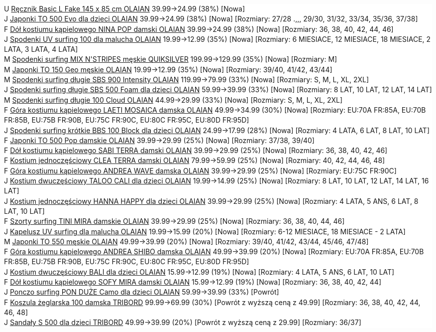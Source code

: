 U [Ręcznik Basic L Fake 145 x 85 cm OLAIAN](http://www.decathlon.pl/rcznik-basic-l-fake-id_8403315.html) 39.99->24.99 (38%) [Nowa]  
J [Japonki TO 500 Evo dla dzieci OLAIAN](http://www.decathlon.pl/japonki-to-500-evo-jr-id_8403393.html) 39.99->24.99 (38%) [Nowa] [Rozmiary: 27/28 .,,, 29/30, 31/32, 33/34, 35/36, 37/38]  
F [Dół kostiumu kąpielowego NINA POP damski OLAIAN](http://www.decathlon.pl/do-kostiumu-nina-pop-id_8486302.html) 39.99->24.99 (38%) [Nowa] [Rozmiary: 36, 38, 40, 42, 44, 46]  
J [Spodenki UV surfing 100 dla malucha OLAIAN](http://www.decathlon.pl/spodenki-uv-100-baby-id_8403439.html) 19.99->12.99 (35%) [Nowa] [Rozmiary: 6 MIESIACE, 12 MIESIACE, 18 MIESIACE, 2 LATA, 3 LATA, 4 LATA]  
M [Spodenki surfing MIX N'STRIPES męskie QUIKSILVER](http://www.decathlon.pl/spodenki-mix-nstripes-id_8408693.html) 199.99->129.99 (35%) [Nowa] [Rozmiary: M]  
M [Japonki TO 150 Geo męskie OLAIAN](http://www.decathlon.pl/japonki-to-150-geo-id_8486255.html) 19.99->12.99 (35%) [Nowa] [Rozmiary: 39/40, 41/42, 43/44]  
M [Spodenki surfing długie SBS 900 Intensity OLAIAN](http://www.decathlon.pl/spodenki-sbs-900-intensity-id_8485909.html) 119.99->79.99 (33%) [Nowa] [Rozmiary: S, M, L, XL, 2XL]  
J [Spodenki surfing długie SBS 500 Foam dla dzieci OLAIAN](http://www.decathlon.pl/spodenki-sbs-500-foam-jr-id_8485983.html) 59.99->39.99 (33%) [Nowa] [Rozmiary: 8 LAT, 10 LAT, 12 LAT, 14 LAT]  
M [Spodenki surfing długie 100 Cloud OLAIAN](http://www.decathlon.pl/spodenki-sbs-100-cloud-id_8486132.html) 44.99->29.99 (33%) [Nowa] [Rozmiary: S, M, L, XL, 2XL]  
F [Góra kostiumu kąpielowego LAETI MOSAICA damska OLAIAN](http://www.decathlon.pl/gora-kostiumu-laeti-mosaica-id_8384655.html) 49.99->34.99 (30%) [Nowa] [Rozmiary: EU:70A FR:85A, EU:70B FR:85B, EU:75B FR:90B, EU:75C FR:90C, EU:80C FR:95C, EU:80D FR:95D]  
J [Spodenki surfing krótkie BBS 100 Block dla dzieci OLAIAN](http://www.decathlon.pl/spodenki-bbs-100-block-jr-id_8486097.html) 24.99->17.99 (28%) [Nowa] [Rozmiary: 4 LATA, 6 LAT, 8 LAT, 10 LAT]  
F [Japonki TO 500 Pop damskie OLAIAN](http://www.decathlon.pl/japonki-to-500-pop-id_8403329.html) 39.99->29.99 (25%) [Nowa] [Rozmiary: 37/38, 39/40]  
F [Dół kostiumu kąpielowego SABI TERRA damski OLAIAN](http://www.decathlon.pl/do-kostiumu-sabi-terra-id_8403472.html) 39.99->29.99 (25%) [Nowa] [Rozmiary: 36, 38, 40, 42, 46]  
F [Kostium jednoczęściowy CLEA TERRA damski OLAIAN](http://www.decathlon.pl/kostium-1cz-clea-terra-id_8403490.html) 79.99->59.99 (25%) [Nowa] [Rozmiary: 40, 42, 44, 46, 48]  
F [Góra kostiumu kąpielowego ANDREA WAVE damska OLAIAN](http://www.decathlon.pl/gora-kostiumu-andrea-wave-id_8403523.html) 39.99->29.99 (25%) [Nowa] [Rozmiary: EU:75C FR:90C]  
J [Kostium dwuczęściowy TALOO CALI dla dzieci OLAIAN](http://www.decathlon.pl/kostium-2cz-taloo-cali-jr-id_8485919.html) 19.99->14.99 (25%) [Nowa] [Rozmiary: 8 LAT, 10 LAT, 12 LAT, 14 LAT, 16 LAT]  
J [Kostium jednoczęściowy HANNA HAPPY dla dzieci OLAIAN](http://www.decathlon.pl/kostium-1cz-hanna-happy-jr-id_8486058.html) 39.99->29.99 (25%) [Nowa] [Rozmiary: 4 LATA, 5 ANS, 6 LAT, 8 LAT, 10 LAT]  
F [Szorty surfing TINI MIRA damskie OLAIAN](http://www.decathlon.pl/szorty-surfing-tini-mira-id_8504505.html) 39.99->29.99 (25%) [Nowa] [Rozmiary: 36, 38, 40, 44, 46]  
J [Kapelusz UV surfing dla malucha OLAIAN](http://www.decathlon.pl/kapelusz-uv-baby-id_8384486.html) 19.99->15.99 (20%) [Nowa] [Rozmiary: 6-12 MIESIACE, 18 MIESIACE - 2 LATA]  
M [Japonki TO 550 męskie OLAIAN](http://www.decathlon.pl/japonki-to-550-id_8403338.html) 49.99->39.99 (20%) [Nowa] [Rozmiary: 39/40, 41/42, 43/44, 45/46, 47/48]  
F [Góra kostiumu kąpielowego ANDREA SHIBO damska OLAIAN](http://www.decathlon.pl/gora-kostiumu-andrea-shibo-id_8486405.html) 49.99->39.99 (20%) [Nowa] [Rozmiary: EU:70A FR:85A, EU:70B FR:85B, EU:75B FR:90B, EU:75C FR:90C, EU:80C FR:95C, EU:80D FR:95D]  
J [Kostium dwuczęściowy BALI dla dzieci OLAIAN](http://www.decathlon.pl/kostium-dwuczciowy-dla-dzieci-basic-ag-cro-id_8201528.html) 15.99->12.99 (19%) [Nowa] [Rozmiary: 4 LATA, 5 ANS, 6 LAT, 10 LAT]  
F [Dół kostiumu kąpielowego SOFY MIRA damski OLAIAN](http://www.decathlon.pl/do-kostiumu-sofy-mira-id_8486397.html) 15.99->12.99 (19%) [Nowa] [Rozmiary: 36, 38, 40, 42, 44]  
J [Ponczo surfing PON DUŻE Camo dla dzieci OLAIAN](http://www.decathlon.pl/ponczo-pon-due-camo-jr-id_8486677.html) 59.99->39.99 (33%) [Powrót]  
F [Koszula żeglarska 100 damska TRIBORD](http://www.decathlon.pl/koszula-eglarska-100-id_8356344.html) 99.99->69.99 (30%) [Powrót z wyższą ceną z 49.99] [Rozmiary: 36, 38, 40, 42, 44, 46, 48]  
J [Sandały S 500 dla dzieci TRIBORD](http://www.decathlon.pl/sanday-s-500-jr-id_8332141.html) 49.99->39.99 (20%) [Powrót z wyższą ceną z 29.99] [Rozmiary: 36/37]  

